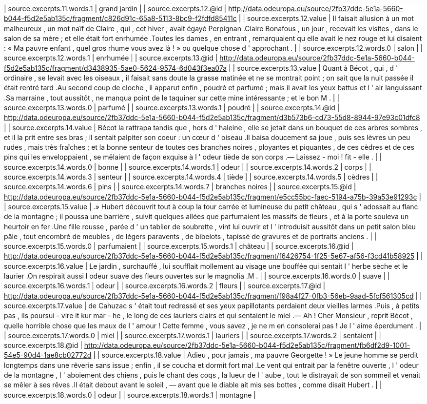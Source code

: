 | source.excerpts.11.words.1 | grand jardin |
| source.excerpts.12.@id | http://data.odeuropa.eu/source/2fb37ddc-5e1a-5660-b044-f5d2e5ab135c/fragment/c826d91c-65a8-5113-8bc9-f2fdfd85411c |
| source.excerpts.12.value | Il faisait allusion à un mot malheureux , un mot naïf de Claire , qui , cet hiver , avait égayé Perpignan .Claire Bonafous , un jour , recevait les visites , dans le salon de sa mère ; et elle était fort enrhumée .Toutes les dames , en entrant , remarquaient qu elle avait le nez rouge et lui disaient : « Ma pauvre enfant , quel gros rhume vous avez là ! » ou quelque chose d ' approchant . |
| source.excerpts.12.words.0 | salon |
| source.excerpts.12.words.1 | enrhumée |
| source.excerpts.13.@id | http://data.odeuropa.eu/source/2fb37ddc-5e1a-5660-b044-f5d2e5ab135c/fragment/d3438935-5ae0-5624-9574-6d043f3ea07a |
| source.excerpts.13.value | Quant à Bécot , qui , d ' ordinaire , se levait avec les oiseaux , il faisait sans doute la grasse matinée et ne se montrait point ; on sait que la nuit passée il était rentré tard .Au second coup de cloche , il apparut enfin , poudré et parfumé ; mais il avait les yeux battus et l ' air languissant .Sa marraine , tout aussitôt , ne manqua point de le taquiner sur cette mine intéressante ; et le bon M . |
| source.excerpts.13.words.0 | parfumé |
| source.excerpts.13.words.1 | poudré |
| source.excerpts.14.@id | http://data.odeuropa.eu/source/2fb37ddc-5e1a-5660-b044-f5d2e5ab135c/fragment/d3b573b6-cd73-55d8-8944-97e93c01dfc8 |
| source.excerpts.14.value | Bécot la rattrapa tandis que , hors d ' haleine , elle se jetait dans un bouquet de ces arbres sombres , et il la prit entre ses bras ; il sentait palpiter son coeur : un cœur d ' oiseau .Il baisa doucement sa joue , puis ses lèvres un peu rudes , mais très fraîches ; et la bonne senteur de toutes ces branches noires , ployantes et piquantes , de ces cèdres et de ces pins qui les enveloppaient , se mêlaient de façon exquise à l ' odeur tiède de son corps .— Laissez - moi ! fit - elle . |
| source.excerpts.14.words.0 | bonne |
| source.excerpts.14.words.1 | odeur |
| source.excerpts.14.words.2 | corps |
| source.excerpts.14.words.3 | senteur |
| source.excerpts.14.words.4 | tiède |
| source.excerpts.14.words.5 | cèdres |
| source.excerpts.14.words.6 | pins |
| source.excerpts.14.words.7 | branches noires |
| source.excerpts.15.@id | http://data.odeuropa.eu/source/2fb37ddc-5e1a-5660-b044-f5d2e5ab135c/fragment/e5cc55bc-faec-5194-a75b-39a53e91293c |
| source.excerpts.15.value | .» Hubert découvrit tout à coup la tour carrée et lumineuse du petit château , qui s ' adossait au flanc de la montagne ; il poussa une barrière , suivit quelques allées que parfumaient les massifs de fleurs , et à la porte souleva un heurtoir en fer .Une fille rousse , parée d ' un tablier de soubrette , vint lui ouvrir et l ' introduisit aussitôt dans un petit salon bleu pâle , tout encombré de meubles , de légers paravents , de bibelots , tapissé de gravures et de portraits anciens . |
| source.excerpts.15.words.0 | parfumaient |
| source.excerpts.15.words.1 | château |
| source.excerpts.16.@id | http://data.odeuropa.eu/source/2fb37ddc-5e1a-5660-b044-f5d2e5ab135c/fragment/f6426754-1f25-5e67-af56-f3cd41b58925 |
| source.excerpts.16.value | Le jardin , surchauffé , lui soufflait mollement au visage une bouffée qui sentait l ' herbe sèche et le laurier .On respirait aussi l odeur suave des fleurs ouvertes sur le magnolia .M . |
| source.excerpts.16.words.0 | suave |
| source.excerpts.16.words.1 | odeur |
| source.excerpts.16.words.2 | fleurs |
| source.excerpts.17.@id | http://data.odeuropa.eu/source/2fb37ddc-5e1a-5660-b044-f5d2e5ab135c/fragment/f98a4f27-0fb3-56eb-9aad-5fcf561305cd |
| source.excerpts.17.value | de Cahuzac s ' était tout redressé et ses yeux papillotants perdaient deux vieilles larmes .Puis , à petits pas , ils poursui - vire it kur mar - he , le long de ces lauriers clairs et qui sentaient le miel .— Ah ! Cher Monsieur , reprit Bécot , quelle horrible chose que les maux de l ' amour ! Cette femme , vous savez , je ne m en consolerai pas ! Je l ' aime éperdument . |
| source.excerpts.17.words.0 | miel |
| source.excerpts.17.words.1 | lauriers |
| source.excerpts.17.words.2 | sentaient |
| source.excerpts.18.@id | http://data.odeuropa.eu/source/2fb37ddc-5e1a-5660-b044-f5d2e5ab135c/fragment/fb6df2d9-1001-54e5-90d4-1ae8cb02772d |
| source.excerpts.18.value | Adieu , pour jamais , ma pauvre Georgette ! » Le jeune homme se perdit longtemps dans une rêverie sans issue ; enfin , il se coucha et dormit fort mal .Le vent qui entrait par la fenêtre ouverte , l ' odeur de la montagne , l ' aboiement des chiens , puis le chant des coqs , la lueur de l ' aube , tout le distrayait de son sommeil et venait se mêler à ses rêves .Il était debout avant le soleil , — avant que le diable ait mis ses bottes , comme disait Hubert . |
| source.excerpts.18.words.0 | odeur |
| source.excerpts.18.words.1 | montagne |